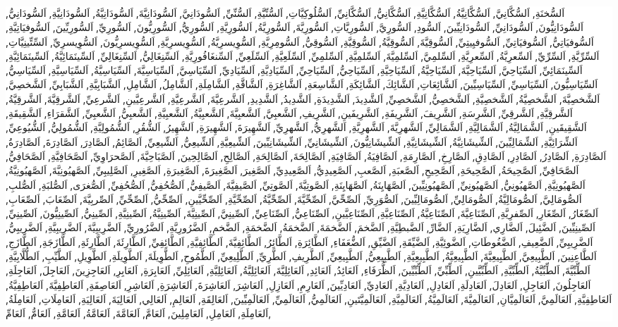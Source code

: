 اَلسُّخنَةِ, اَلسُّكَّانِيَّ, اَلسُّكَّانِيَّةُ, اَلسُّكَّانِيَّةِ, اَلسُّكَّانِيُّ, اَلسُّكَّانِيِّ, اَلسُّلُوكِيَّاتِ, اَلسُّنِّيَّةِ, اَلسُّنِّيِّ, اَلسُّودَانِيَّ, اَلسُّودَانِيَّةَ, اَلسُّودَانِيَّةُ, اَلسُّودَانِيَّةِ, اَلسُّودَانِيُّ, اَلسُّودَانِيُّونَ, اَلسُّودَانِيِّ, اَلسُّودَانِيِّينَ, اَلسُّودِ, اَلسُّورِيَّ, اَلسُّورِيَّاتِ, اَلسُّورِيَّةَ, اَلسُّورِيَّةُ, اَلسُّورِيَّةِ, اَلسُّورِيُّ, اَلسُّورِيُّونَ, اَلسُّورِيِّ, اَلسُّورِيِّينَ, اَلسُّوفيَاتِيَّةِ, اَلسُّوفيَاتِيُّ, اَلسُّوفيَاتِيِّ, اَلسُّوفيِيتِيِّ, اَلسُّوقِيَّةَ, اَلسُّوقِيَّةُ, اَلسُّوقِيَّةِ, اَلسُّوقِيُّ, اَلسُّومِرِيَّةِ, اَلسُّوِيسرِيَّةُ, اَلسُّوِيسرِيَّةِ, اَلسُّوِيسرِيُّونَ, اَلسُّوِيسرِيِّ, اَلسِّتِّينِيَّاتِ, اَلسِّرِّيَّةِ, اَلسِّرِّيِّ, اَلسِّعرِيَّةُ, اَلسِّعرِيَّةِ, اَلسِّلمِيَّ, اَلسِّلمِيَّةَ, اَلسِّلمِيَّةِ, اَلسِّلمِيِّ, اَلسِّلَعِيَّةِ, اَلسِّلَعِيِّ, اَلسِّنغَافُورِيَّةِ, اَلسِّنِغَالِيُّ, اَلسِّنِغَالِيِّ, اَلسِّينَمَائِيَّةُ, اَلسِّينَمَائِيَّةِ, اَلسِّينَمَائِيِّ, اَلسِّيَاحِيَّ, اَلسِّيَاحِيَّةَ, اَلسِّيَاحِيَّةُ, اَلسِّيَاحِيَّةِ, اَلسِّيَاحِيُّ, اَلسِّيَاحِيِّ, اَلسِّيَادِيَّةِ, اَلسِّيَادِيِّ, اَلسِّيَاسِيَّ, اَلسِّيَاسِيَّةَ, اَلسِّيَاسِيَّةُ, اَلسِّيَاسِيَّةِ, اَلسِّيَاسِيُّ, اَلسِّيَاسِيُّونَ, اَلسِّيَاسِيِّ, اَلسِّيَاسِيِّينَ, اَلشَّائِعَاتِ, اَلشَّائِكَ, اَلشَّائِكَةِ, اَلشَّاسِعَةِ, اَلشَّاغِرَةِ, اَلشَّاقَّةِ, اَلشَّامِلَةِ, اَلشَّامِلُ, اَلشَّامِلِ, اَلشَّبَابِيَّةِ, اَلشَّبَابِيِّ, اَلشَّخصِيَّ, اَلشَّخصِيَّةَ, اَلشَّخصِيَّةُ, اَلشَّخصِيَّةِ, اَلشَّخصِيُّ, اَلشَّخصِيِّ, اَلشَّدِيدَ, اَلشَّدِيدَةِ, اَلشَّدِيدُ, اَلشَّدِيدِ, اَلشَّرعِيَّةَ, اَلشَّرعِيَّةِ, اَلشَّرعِيَّينِ, اَلشَّرعِيِّ, اَلشَّرقِيَّةَ, اَلشَّرقِيَّةُ, اَلشَّرقِيَّةِ, اَلشَّرقِيِّ, اَلشَّرِسَةِ, اَلشَّرِيفَ, اَلشَّرِيفَةِ, اَلشَّرِيفَينِ, اَلشَّرِيفِ, اَلشَّعبِيَّ, اَلشَّعبِيَّةَ, اَلشَّعبِيَّةُ, اَلشَّعبِيَّةِ, اَلشَّعبِيُّ, اَلشَّعبِيِّ, اَلشَّقرَاءِ, اَلشَّقِيقَةِ, اَلشَّقِيقَينِ, اَلشَّمَالِيَّةُ, اَلشَّمَالِيَّةِ, اَلشَّمَالِيِّ, اَلشَّهرِيَّةَ, اَلشَّهرِيَّةِ, اَلشَّهرِيُّ, اَلشَّهرِيِّ, اَلشَّهِيرَةَ, اَلشَّهِيرَةِ, اَلشَّهِيرُ, اَلشُّقُرِ, اَلشُّمُولِيَّةِ, اَلشُّمُولِيُّ, اَلشُّيُوعِيِّ, اَلشِّرَائِيَّةِ, اَلشِّمَالِيِّينَ, اَلشِّيشَانِيَّةُ, اَلشِّيشَانِيَّةِ, اَلشِّيشَانِيُّونَ, اَلشِّيشَانِيِّ, اَلشِّيشَانِيِّينَ, اَلشِّيعِيَّةِ, اَلشِّيعِيُّ, اَلشِّيعِيِّ, اَلصَّائِمُ, اَلصَّادِرَ, اَلصَّادِرَةَ, اَلصَّادِرَةُ, اَلصَّادِرَةِ, اَلصَّادِرُ, اَلصَّادِرِ, اَلصَّادِقِ, اَلصَّارِخِ, اَلصَّارِمَةِ, اَلصَّافِيَةُ, اَلصَّافِيَةِ, اَلصَّالِحَةَ, اَلصَّالِحَةِ, اَلصَّالِحِ, اَلصَّالِحِينَ, اَلصَّبَاحِيَّةَ, اَلصَّحرَاوِيِّ, اَلصَّحَافِيَّةِ, اَلصَّحَافِيُّ, اَلصَّحَافِيِّ, اَلصَّحِيحَةُ, اَلصَّحِيحَةِ, اَلصَّحِيحِ, اَلصَّعبَةِ, اَلصَّعبِ, اَلصَّعِيدِيُّ, اَلصَّعِيدِيِّ, اَلصَّغِيرَ, اَلصَّغِيرَةَ, اَلصَّغِيرَةِ, اَلصَّغِيرِ, اَلصَّلِيبِيِّ, اَلصَّهيُونِيَّةَ, اَلصَّهيُونِيَّةُ, اَلصَّهيُونِيَّةِ, اَلصَّهيُونِيُّ, اَلصَّهيُونِيِّ, اَلصَّهيُونِيِّينَ, اَلصَّهَايِنَةُ, اَلصَّهَايِنَةِ, اَلصَّوتِيَّةَ, اَلصَّوتِيِّ, اَلصَّيفِيَّةَ, اَلصَّيفِيُّ, اَلصُّحُفِيُّ, اَلصُّحُفِيِّ, اَلصُّغرَى, اَلصُّلبَةِ, اَلصُّلبِ, اَلصُّومَالِيَّ, اَلصُّومَالِيَّةُ, اَلصُّومَالِيِّ, اَلصُّومَالِيِّينَ, اَلصُّوَرِيِّ, اَلصِّحِّيَّ, اَلصِّحِّيَّةَ, اَلصِّحِّيَّةُ, اَلصِّحِّيَّةِ, اَلصِّحِّيَّينِ, اَلصِّحِّيُّ, اَلصِّحِّيِّ, اَلصِّربِيَّةَ, اَلصِّعَابَ, اَلصِّعَابِ, اَلصِّغَارُ, اَلصِّغَارِ, اَلصِّفرِيَّةِ, اَلصِّنَاعِيَّةَ, اَلصِّنَاعِيَّةُ, اَلصِّنَاعِيَّةِ, اَلصِّنَاعِيَّينِ, اَلصِّنَاعِيُّ, اَلصِّنَاعِيِّ, اَلصِّينِيَّ, اَلصِّينِيَّةَ, اَلصِّينِيَّةُ, اَلصِّينِيَّةِ, اَلصِّينِيُّ, اَلصِّينِيُّونَ, اَلصِّينِيِّ, اَلصِّينِيِّينَ, اَلضَّئِيلَ, اَلضَّارِي, اَلضَّارِيَةِ, اَلضَّارِّ, اَلضَّبطِيَّةِ, اَلضَّخمَ, اَلضَّخمَةَ, اَلضَّخمَةُ, اَلضَّخمَةِ, اَلضَّخمِ, اَلضَّرُورِيَّةِ, اَلضَّرُورِيِّ, اَلضَّرِيبِيَّةَ, اَلضَّرِيبِيَّةِ, اَلضَّرِيبِيُّ, اَلضَّرِيبِيِّ, اَلضَّعِيفِ, اَلضَّغُوطَاتِ, اَلضَّوئِيَّةِ, اَلضَّيِّقَةِ, اَلضَّيِّقِ, اَلضُّعَفَاءِ, اَلطَّائِرَةِ, اَلطَّائِرُ, اَلطَّائِفِيَّةَ, اَلطَّائِفِيَّةِ, اَلطَّائِفِيِّ, اَلطَّارِئَةَ, اَلطَّارِئَةِ, اَلطَّازَجَةِ, اَلطَّازَجِ, اَلطَّاعِنِينَ, اَلطَّبِيعِيَّ, اَلطَّبِيعِيَّةَ, اَلطَّبِيعِيَّةُ, اَلطَّبِيعِيَّةِ, اَلطَّبِيعِيُّ, اَلطَّبِيعِيِّ, اَلطَّرِيفِ, اَلطَّرِيِّ, اَلطَّلِيعِيِّ, اَلطَّمُوحِ, اَلطَّوِيلَةَ, اَلطَّوِيلَةِ, اَلطَّوِيلِ, اَلطَّيِّبِ, اَلطُّلَّابِيَّةِ, اَلطِّبِّيَّةَ, اَلطِّبِّيَّةُ, اَلطِّبِّيَّةِ, اَلطِّبِّيَّينِ, اَلطِّبِّيِّ, اَلطِّبِّيِّينَ, اَلظُّرَفَاءِ, اَلعَائِدُ, اَلعَائِدِ, اَلعَائِلِيَّةَ, اَلعَائِلِيَّةُ, اَلعَائِلِيَّةِ, اَلعَائِلِيِّ, اَلعَابِرَةِ, اَلعَابِرِ, اَلعَاجِزِينَ, اَلعَاجِلَ, اَلعَاجِلَةِ, اَلعَاجِلُونَ, اَلعَاجِلِ, اَلعَادِلَ, اَلعَادِلَةِ, اَلعَادِلِ, اَلعَادِيَّةِ, اَلعَادِيِّ, اَلعَادِيِّينَ, اَلعَارِمِ, اَلعَازِلِ, اَلعَاشِرَ, اَلعَاشِرَةَ, اَلعَاشِرَةِ, اَلعَاشِرِ, اَلعَاصِفَةِ, اَلعَاطِفِيَّةَ, اَلعَاطِفِيَّةُ, اَلعَاطِفِيَّةِ, اَلعَالَمِيَّ, اَلعَالَمِيَّانِ, اَلعَالَمِيَّةَ, اَلعَالَمِيَّةُ, اَلعَالَمِيَّةِ, اَلعَالَمِيَّتَينِ, اَلعَالَمِيُّ, اَلعَالَمِيِّ, اَلعَالَمِيِّينَ, اَلعَالِقَةِ, اَلعَالِمِ, اَلعَالِي, اَلعَالِيَةَ, اَلعَالِيَةِ, اَلعَامِلَاتِ, اَلعَامِلَةُ, اَلعَامِلَةِ, اَلعَامِلِ, اَلعَامِلِينَ, اَلعَامَّ, اَلعَامَّةَ, اَلعَامَّةُ, اَلعَامَّةِ, اَلعَامُّ, اَلعَامِّ,